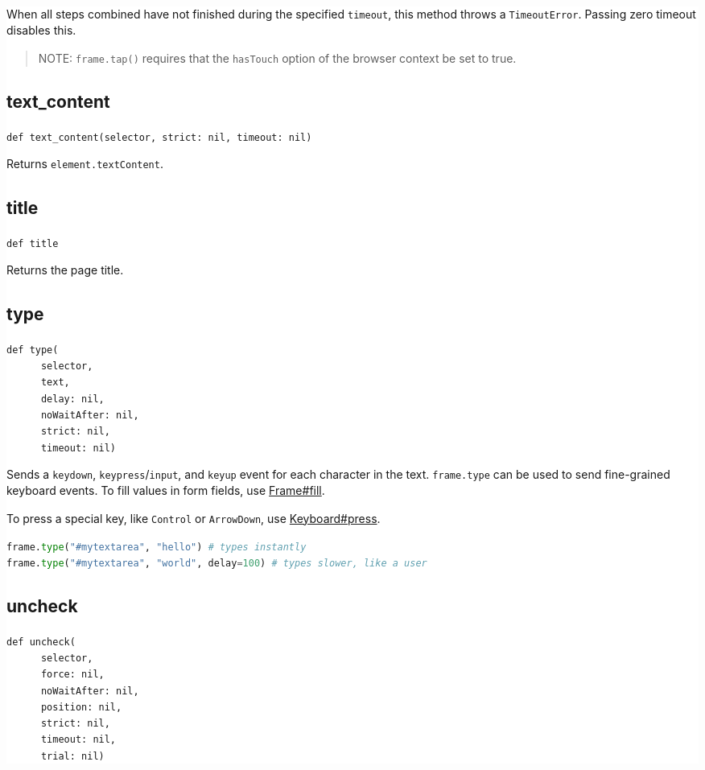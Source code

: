When all steps combined have not finished during the specified `timeout`, this method throws a `TimeoutError`. Passing
zero timeout disables this.

> NOTE: `frame.tap()` requires that the `hasTouch` option of the browser context be set to true.

## text_content

```
def text_content(selector, strict: nil, timeout: nil)
```

Returns `element.textContent`.

## title

```
def title
```

Returns the page title.

## type

```
def type(
      selector,
      text,
      delay: nil,
      noWaitAfter: nil,
      strict: nil,
      timeout: nil)
```

Sends a `keydown`, `keypress`/`input`, and `keyup` event for each character in the text. `frame.type` can be used to
send fine-grained keyboard events. To fill values in form fields, use [Frame#fill](./frame#fill).

To press a special key, like `Control` or `ArrowDown`, use [Keyboard#press](./keyboard#press).

```python sync title=example_beae7f0d11663c3c98b9d3a8e6ab76b762578cf2856e3b04ad8e42bfb23bb1e1.py
frame.type("#mytextarea", "hello") # types instantly
frame.type("#mytextarea", "world", delay=100) # types slower, like a user

```



## uncheck

```
def uncheck(
      selector,
      force: nil,
      noWaitAfter: nil,
      position: nil,
      strict: nil,
      timeout: nil,
      trial: nil)
```
